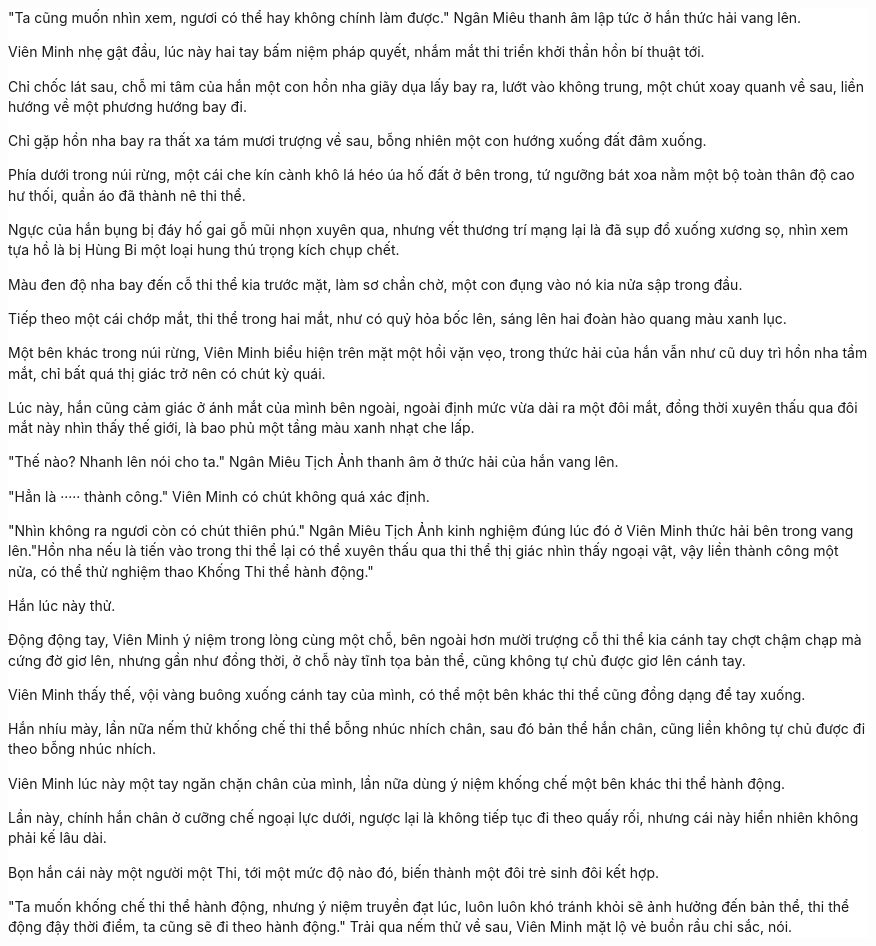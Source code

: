 "Ta cũng muốn nhìn xem, ngươi có thể hay không chính làm được." Ngân Miêu thanh âm lập tức ở hắn thức hải vang lên.

Viên Minh nhẹ gật đầu, lúc này hai tay bấm niệm pháp quyết, nhắm mắt thi triển khởi thần hồn bí thuật tới.

Chỉ chốc lát sau, chỗ mi tâm của hắn một con hồn nha giãy dụa lấy bay ra, lướt vào không trung, một chút xoay quanh về sau, liền hướng về một phương hướng bay đi.

Chỉ gặp hồn nha bay ra thất xa tám mươi trượng về sau, bỗng nhiên một con hướng xuống đất đâm xuống.

Phía dưới trong núi rừng, một cái che kín cành khô lá héo úa hố đất ở bên trong, tứ ngưỡng bát xoa nằm một bộ toàn thân độ cao hư thối, quần áo đã thành nê thi thể.

Ngực của hắn bụng bị đáy hố gai gỗ mũi nhọn xuyên qua, nhưng vết thương trí mạng lại là đã sụp đổ xuống xương sọ, nhìn xem tựa hồ là bị Hùng Bi một loại hung thú trọng kích chụp chết.

Màu đen độ nha bay đến cỗ thi thể kia trước mặt, làm sơ chần chờ, một con đụng vào nó kia nửa sập trong đầu.

Tiếp theo một cái chớp mắt, thi thể trong hai mắt, như có quỷ hỏa bốc lên, sáng lên hai đoàn hào quang màu xanh lục.

Một bên khác trong núi rừng, Viên Minh biểu hiện trên mặt một hồi vặn vẹo, trong thức hải của hắn vẫn như cũ duy trì hồn nha tầm mắt, chỉ bất quá thị giác trở nên có chút kỳ quái.

Lúc này, hắn cũng cảm giác ở ánh mắt của mình bên ngoài, ngoài định mức vừa dài ra một đôi mắt, đồng thời xuyên thấu qua đôi mắt này nhìn thấy thế giới, là bao phủ một tầng màu xanh nhạt che lấp.

"Thế nào? Nhanh lên nói cho ta." Ngân Miêu Tịch Ảnh thanh âm ở thức hải của hắn vang lên.

"Hẳn là ····· thành công." Viên Minh có chút không quá xác định.

"Nhìn không ra ngươi còn có chút thiên phú." Ngân Miêu Tịch Ảnh kinh nghiệm đúng lúc đó ở Viên Minh thức hải bên trong vang lên."Hồn nha nếu là tiến vào trong thi thể lại có thể xuyên thấu qua thi thể thị giác nhìn thấy ngoại vật, vậy liền thành công một nửa, có thể thử nghiệm thao Khống Thi thể hành động."

Hắn lúc này thử.

Động động tay, Viên Minh ý niệm trong lòng cùng một chỗ, bên ngoài hơn mười trượng cỗ thi thể kia cánh tay chợt chậm chạp mà cứng đờ giơ lên, nhưng gần như đồng thời, ở chỗ này tĩnh tọa bản thể, cũng không tự chủ được giơ lên cánh tay.

Viên Minh thấy thế, vội vàng buông xuống cánh tay của mình, có thể một bên khác thi thể cũng đồng dạng để tay xuống.

Hắn nhíu mày, lần nữa nếm thử khống chế thi thể bỗng nhúc nhích chân, sau đó bản thể hắn chân, cũng liền không tự chủ được đi theo bỗng nhúc nhích.

Viên Minh lúc này một tay ngăn chặn chân của mình, lần nữa dùng ý niệm khống chế một bên khác thi thể hành động.

Lần này, chính hắn chân ở cưỡng chế ngoại lực dưới, ngược lại là không tiếp tục đi theo quấy rối, nhưng cái này hiển nhiên không phải kế lâu dài.

Bọn hắn cái này một người một Thi, tới một mức độ nào đó, biến thành một đôi trẻ sinh đôi kết hợp.

"Ta muốn khống chế thi thể hành động, nhưng ý niệm truyền đạt lúc, luôn luôn khó tránh khỏi sẽ ảnh hưởng đến bản thể, thi thể động đậy thời điểm, ta cũng sẽ đi theo hành động." Trải qua nếm thử về sau, Viên Minh mặt lộ vẻ buồn rầu chi sắc, nói.
